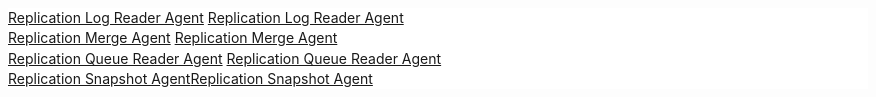  <span data-ttu-id="2b323-185">[Replication Log Reader Agent](../relational-databases/replication/agents/replication-log-reader-agent.md) </span><span class="sxs-lookup"><span data-stu-id="2b323-185">[Replication Log Reader Agent](../relational-databases/replication/agents/replication-log-reader-agent.md) </span></span>  
 <span data-ttu-id="2b323-186">[Replication Merge Agent](../relational-databases/replication/agents/replication-merge-agent.md) </span><span class="sxs-lookup"><span data-stu-id="2b323-186">[Replication Merge Agent](../relational-databases/replication/agents/replication-merge-agent.md) </span></span>  
 <span data-ttu-id="2b323-187">[Replication Queue Reader Agent](../relational-databases/replication/agents/replication-queue-reader-agent.md) </span><span class="sxs-lookup"><span data-stu-id="2b323-187">[Replication Queue Reader Agent](../relational-databases/replication/agents/replication-queue-reader-agent.md) </span></span>  
 [<span data-ttu-id="2b323-188">Replication Snapshot Agent</span><span class="sxs-lookup"><span data-stu-id="2b323-188">Replication Snapshot Agent</span></span>](../relational-databases/replication/agents/replication-snapshot-agent.md)  
  
  
